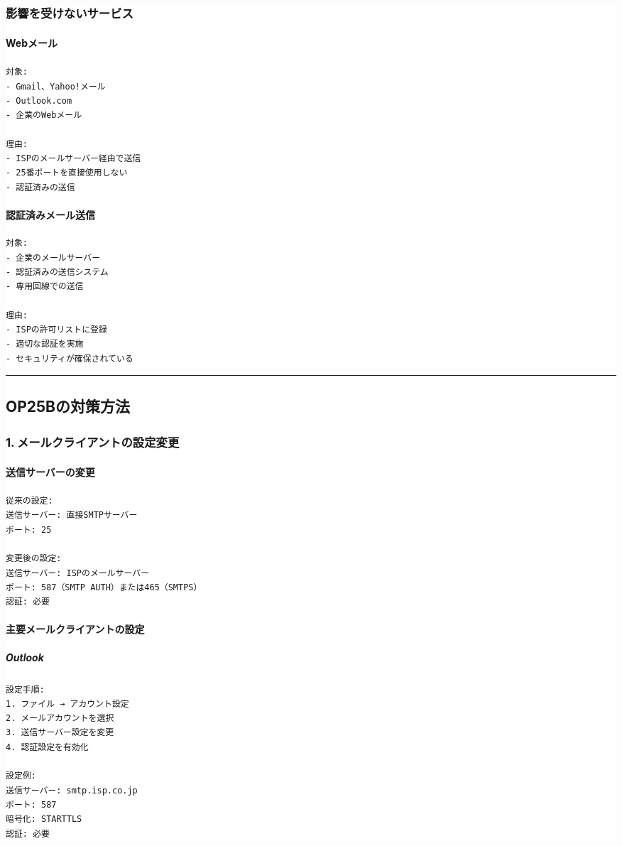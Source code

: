 ### 影響を受けないサービス

#### Webメール
```
対象:
- Gmail、Yahoo!メール
- Outlook.com
- 企業のWebメール

理由:
- ISPのメールサーバー経由で送信
- 25番ポートを直接使用しない
- 認証済みの送信
```

#### 認証済みメール送信
```
対象:
- 企業のメールサーバー
- 認証済みの送信システム
- 専用回線での送信

理由:
- ISPの許可リストに登録
- 適切な認証を実施
- セキュリティが確保されている
```

---

## OP25Bの対策方法

### 1. メールクライアントの設定変更

#### 送信サーバーの変更
```
従来の設定:
送信サーバー: 直接SMTPサーバー
ポート: 25

変更後の設定:
送信サーバー: ISPのメールサーバー
ポート: 587（SMTP AUTH）または465（SMTPS）
認証: 必要
```

#### 主要メールクライアントの設定

##### Outlook
```
設定手順:
1. ファイル → アカウント設定
2. メールアカウントを選択
3. 送信サーバー設定を変更
4. 認証設定を有効化

設定例:
送信サーバー: smtp.isp.co.jp
ポート: 587
暗号化: STARTTLS
認証: 必要
```
